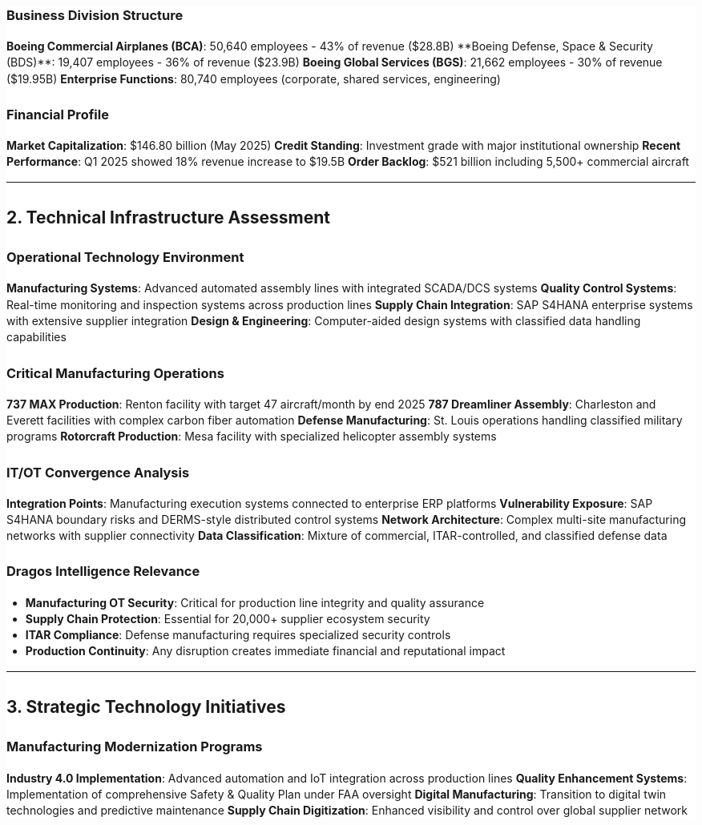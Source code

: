 ### Business Division Structure
**Boeing Commercial Airplanes (BCA)**: 50,640 employees - 43% of revenue ($28.8B)
**Boeing Defense, Space & Security (BDS)**: 19,407 employees - 36% of revenue ($23.9B)
**Boeing Global Services (BGS)**: 21,662 employees - 30% of revenue ($19.95B)
**Enterprise Functions**: 80,740 employees (corporate, shared services, engineering)

### Financial Profile
**Market Capitalization**: $146.80 billion (May 2025)
**Credit Standing**: Investment grade with major institutional ownership
**Recent Performance**: Q1 2025 showed 18% revenue increase to $19.5B
**Order Backlog**: $521 billion including 5,500+ commercial aircraft

---

## 2. Technical Infrastructure Assessment

### Operational Technology Environment
**Manufacturing Systems**: Advanced automated assembly lines with integrated SCADA/DCS systems
**Quality Control Systems**: Real-time monitoring and inspection systems across production lines
**Supply Chain Integration**: SAP S4HANA enterprise systems with extensive supplier integration
**Design & Engineering**: Computer-aided design systems with classified data handling capabilities

### Critical Manufacturing Operations
**737 MAX Production**: Renton facility with target 47 aircraft/month by end 2025
**787 Dreamliner Assembly**: Charleston and Everett facilities with complex carbon fiber automation
**Defense Manufacturing**: St. Louis operations handling classified military programs
**Rotorcraft Production**: Mesa facility with specialized helicopter assembly systems

### IT/OT Convergence Analysis
**Integration Points**: Manufacturing execution systems connected to enterprise ERP platforms
**Vulnerability Exposure**: SAP S4HANA boundary risks and DERMS-style distributed control systems
**Network Architecture**: Complex multi-site manufacturing networks with supplier connectivity
**Data Classification**: Mixture of commercial, ITAR-controlled, and classified defense data

### Dragos Intelligence Relevance
- **Manufacturing OT Security**: Critical for production line integrity and quality assurance
- **Supply Chain Protection**: Essential for 20,000+ supplier ecosystem security
- **ITAR Compliance**: Defense manufacturing requires specialized security controls
- **Production Continuity**: Any disruption creates immediate financial and reputational impact

---

## 3. Strategic Technology Initiatives

### Manufacturing Modernization Programs
**Industry 4.0 Implementation**: Advanced automation and IoT integration across production lines
**Quality Enhancement Systems**: Implementation of comprehensive Safety & Quality Plan under FAA oversight
**Digital Manufacturing**: Transition to digital twin technologies and predictive maintenance
**Supply Chain Digitization**: Enhanced visibility and control over global supplier network
